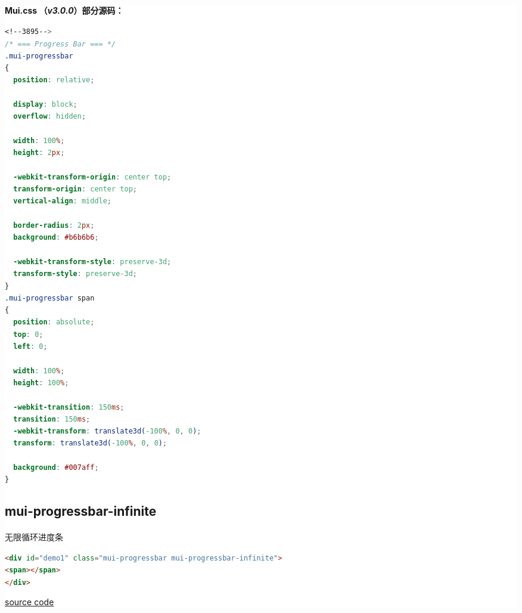 **Mui.css （*v3.0.0*）部分源码：**
```css
<!--3895-->
/* === Progress Bar === */
.mui-progressbar
{
  position: relative;

  display: block;
  overflow: hidden;

  width: 100%;
  height: 2px;

  -webkit-transform-origin: center top;
  transform-origin: center top;
  vertical-align: middle;

  border-radius: 2px;
  background: #b6b6b6;

  -webkit-transform-style: preserve-3d;
  transform-style: preserve-3d;
}
.mui-progressbar span
{
  position: absolute;
  top: 0;
  left: 0;

  width: 100%;
  height: 100%;

  -webkit-transition: 150ms;
  transition: 150ms;
  -webkit-transform: translate3d(-100%, 0, 0);
  transform: translate3d(-100%, 0, 0);

  background: #007aff;
}

```
## mui-progressbar-infinite

无限循环进度条

```html
<div id="demo1" class="mui-progressbar mui-progressbar-infinite">
<span></span>
</div>
```
[source code](https://jsfiddle.net/badfl/wrxfem2x/)
